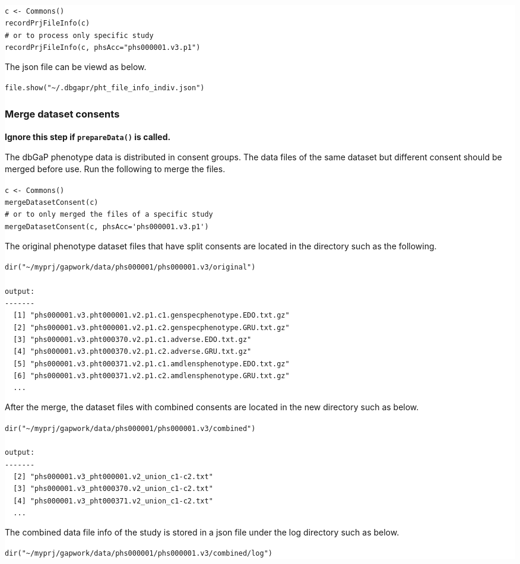     c <- Commons()
    recordPrjFileInfo(c)
    # or to process only specific study
    recordPrjFileInfo(c, phsAcc="phs000001.v3.p1")

The json file can be viewd as below.

    file.show("~/.dbgapr/pht_file_info_indiv.json")

### Merge dataset consents

**Ignore this step if `prepareData()` is called.**

The dbGaP phenotype data is distributed in consent groups. The data
files of the same dataset but different consent should be merged before
use. Run the following to merge the files.

    c <- Commons()
    mergeDatasetConsent(c)
    # or to only merged the files of a specific study
    mergeDatasetConsent(c, phsAcc='phs000001.v3.p1')

The original phenotype dataset files that have split consents are
located in the directory such as the following.

    dir("~/myprj/gapwork/data/phs000001/phs000001.v3/original")

    output:
    -------
      [1] "phs000001.v3.pht000001.v2.p1.c1.genspecphenotype.EDO.txt.gz"        
      [2] "phs000001.v3.pht000001.v2.p1.c2.genspecphenotype.GRU.txt.gz"        
      [3] "phs000001.v3.pht000370.v2.p1.c1.adverse.EDO.txt.gz"                 
      [4] "phs000001.v3.pht000370.v2.p1.c2.adverse.GRU.txt.gz"                 
      [5] "phs000001.v3.pht000371.v2.p1.c1.amdlensphenotype.EDO.txt.gz"        
      [6] "phs000001.v3.pht000371.v2.p1.c2.amdlensphenotype.GRU.txt.gz"        
      ...

After the merge, the dataset files with combined consents are located in
the new directory such as below.

    dir("~/myprj/gapwork/data/phs000001/phs000001.v3/combined")

    output:
    -------
      [2] "phs000001.v3_pht000001.v2_union_c1-c2.txt"
      [3] "phs000001.v3_pht000370.v2_union_c1-c2.txt"
      [4] "phs000001.v3_pht000371.v2_union_c1-c2.txt"
      ...
      

The combined data file info of the study is stored in a json file under
the log directory such as below.

    dir("~/myprj/gapwork/data/phs000001/phs000001.v3/combined/log")
